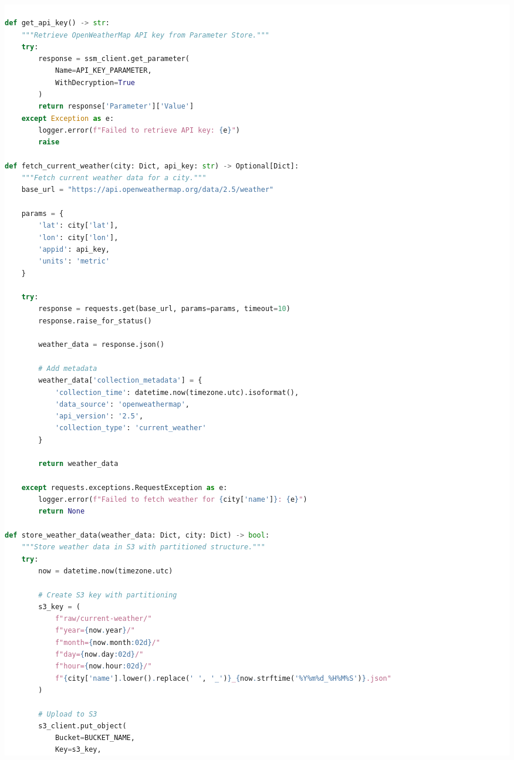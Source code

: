```python

def get_api_key() -> str:
    """Retrieve OpenWeatherMap API key from Parameter Store."""
    try:
        response = ssm_client.get_parameter(
            Name=API_KEY_PARAMETER,
            WithDecryption=True
        )
        return response['Parameter']['Value']
    except Exception as e:
        logger.error(f"Failed to retrieve API key: {e}")
        raise

def fetch_current_weather(city: Dict, api_key: str) -> Optional[Dict]:
    """Fetch current weather data for a city."""
    base_url = "https://api.openweathermap.org/data/2.5/weather"

    params = {
        'lat': city['lat'],
        'lon': city['lon'],
        'appid': api_key,
        'units': 'metric'
    }

    try:
        response = requests.get(base_url, params=params, timeout=10)
        response.raise_for_status()

        weather_data = response.json()

        # Add metadata
        weather_data['collection_metadata'] = {
            'collection_time': datetime.now(timezone.utc).isoformat(),
            'data_source': 'openweathermap',
            'api_version': '2.5',
            'collection_type': 'current_weather'
        }

        return weather_data

    except requests.exceptions.RequestException as e:
        logger.error(f"Failed to fetch weather for {city['name']}: {e}")
        return None

def store_weather_data(weather_data: Dict, city: Dict) -> bool:
    """Store weather data in S3 with partitioned structure."""
    try:
        now = datetime.now(timezone.utc)

        # Create S3 key with partitioning
        s3_key = (
            f"raw/current-weather/"
            f"year={now.year}/"
            f"month={now.month:02d}/"
            f"day={now.day:02d}/"
            f"hour={now.hour:02d}/"
            f"{city['name'].lower().replace(' ', '_')}_{now.strftime('%Y%m%d_%H%M%S')}.json"
        )

        # Upload to S3
        s3_client.put_object(
            Bucket=BUCKET_NAME,
            Key=s3_key,
```